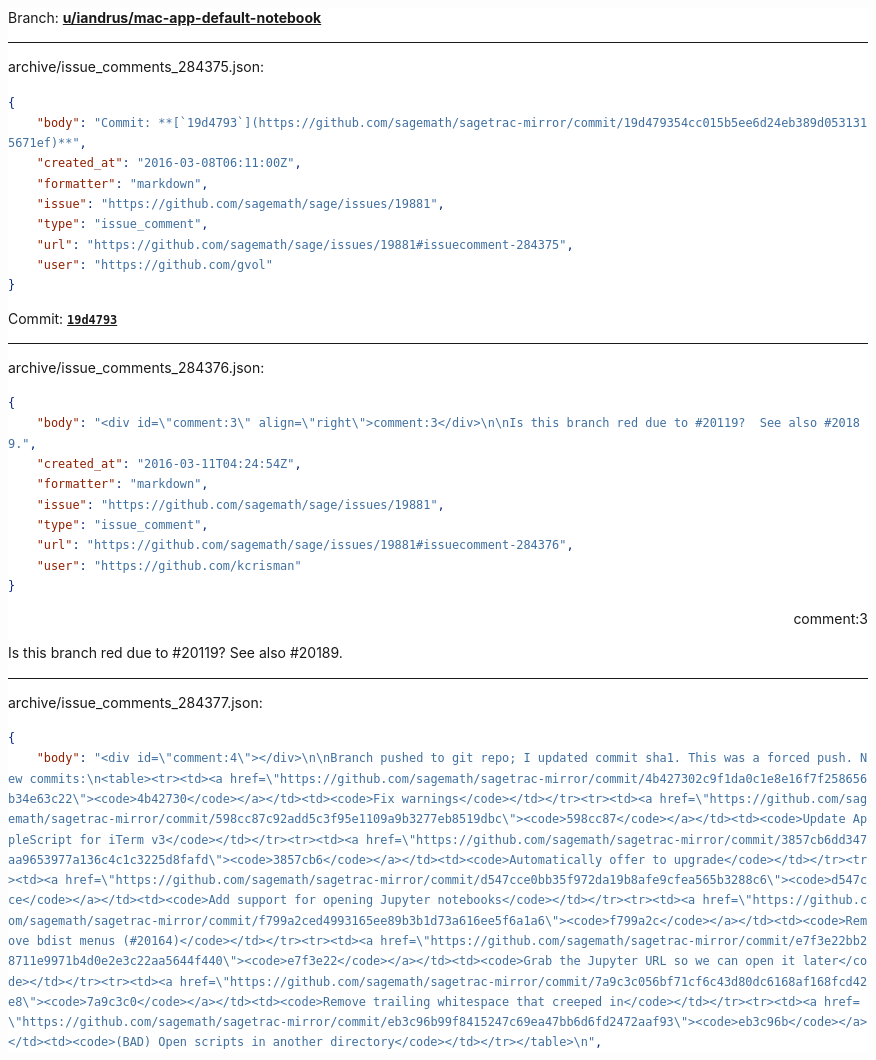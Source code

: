 Branch: **[u/iandrus/mac-app-default-notebook](https://github.com/sagemath/sagetrac-mirror/tree/u/iandrus/mac-app-default-notebook)**



---

archive/issue_comments_284375.json:
```json
{
    "body": "Commit: **[`19d4793`](https://github.com/sagemath/sagetrac-mirror/commit/19d479354cc015b5ee6d24eb389d0531315671ef)**",
    "created_at": "2016-03-08T06:11:00Z",
    "formatter": "markdown",
    "issue": "https://github.com/sagemath/sage/issues/19881",
    "type": "issue_comment",
    "url": "https://github.com/sagemath/sage/issues/19881#issuecomment-284375",
    "user": "https://github.com/gvol"
}
```

Commit: **[`19d4793`](https://github.com/sagemath/sagetrac-mirror/commit/19d479354cc015b5ee6d24eb389d0531315671ef)**



---

archive/issue_comments_284376.json:
```json
{
    "body": "<div id=\"comment:3\" align=\"right\">comment:3</div>\n\nIs this branch red due to #20119?  See also #20189.",
    "created_at": "2016-03-11T04:24:54Z",
    "formatter": "markdown",
    "issue": "https://github.com/sagemath/sage/issues/19881",
    "type": "issue_comment",
    "url": "https://github.com/sagemath/sage/issues/19881#issuecomment-284376",
    "user": "https://github.com/kcrisman"
}
```

<div id="comment:3" align="right">comment:3</div>

Is this branch red due to #20119?  See also #20189.



---

archive/issue_comments_284377.json:
```json
{
    "body": "<div id=\"comment:4\"></div>\n\nBranch pushed to git repo; I updated commit sha1. This was a forced push. New commits:\n<table><tr><td><a href=\"https://github.com/sagemath/sagetrac-mirror/commit/4b427302c9f1da0c1e8e16f7f258656b34e63c22\"><code>4b42730</code></a></td><td><code>Fix warnings</code></td></tr><tr><td><a href=\"https://github.com/sagemath/sagetrac-mirror/commit/598cc87c92add5c3f95e1109a9b3277eb8519dbc\"><code>598cc87</code></a></td><td><code>Update AppleScript for iTerm v3</code></td></tr><tr><td><a href=\"https://github.com/sagemath/sagetrac-mirror/commit/3857cb6dd347aa9653977a136c4c1c3225d8fafd\"><code>3857cb6</code></a></td><td><code>Automatically offer to upgrade</code></td></tr><tr><td><a href=\"https://github.com/sagemath/sagetrac-mirror/commit/d547cce0bb35f972da19b8afe9cfea565b3288c6\"><code>d547cce</code></a></td><td><code>Add support for opening Jupyter notebooks</code></td></tr><tr><td><a href=\"https://github.com/sagemath/sagetrac-mirror/commit/f799a2ced4993165ee89b3b1d73a616ee5f6a1a6\"><code>f799a2c</code></a></td><td><code>Remove bdist menus (#20164)</code></td></tr><tr><td><a href=\"https://github.com/sagemath/sagetrac-mirror/commit/e7f3e22bb28711e9971b4d0e2e3c22aa5644f440\"><code>e7f3e22</code></a></td><td><code>Grab the Jupyter URL so we can open it later</code></td></tr><tr><td><a href=\"https://github.com/sagemath/sagetrac-mirror/commit/7a9c3c056bf71cf6c43d80dc6168af168fcd42e8\"><code>7a9c3c0</code></a></td><td><code>Remove trailing whitespace that creeped in</code></td></tr><tr><td><a href=\"https://github.com/sagemath/sagetrac-mirror/commit/eb3c96b99f8415247c69ea47bb6d6fd2472aaf93\"><code>eb3c96b</code></a></td><td><code>(BAD) Open scripts in another directory</code></td></tr></table>\n",
```